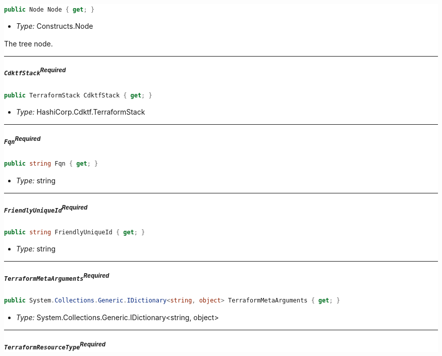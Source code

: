 ```csharp
public Node Node { get; }
```

- *Type:* Constructs.Node

The tree node.

---

##### `CdktfStack`<sup>Required</sup> <a name="CdktfStack" id="@cdktf/provider-datadog.dashboardJson.DashboardJson.property.cdktfStack"></a>

```csharp
public TerraformStack CdktfStack { get; }
```

- *Type:* HashiCorp.Cdktf.TerraformStack

---

##### `Fqn`<sup>Required</sup> <a name="Fqn" id="@cdktf/provider-datadog.dashboardJson.DashboardJson.property.fqn"></a>

```csharp
public string Fqn { get; }
```

- *Type:* string

---

##### `FriendlyUniqueId`<sup>Required</sup> <a name="FriendlyUniqueId" id="@cdktf/provider-datadog.dashboardJson.DashboardJson.property.friendlyUniqueId"></a>

```csharp
public string FriendlyUniqueId { get; }
```

- *Type:* string

---

##### `TerraformMetaArguments`<sup>Required</sup> <a name="TerraformMetaArguments" id="@cdktf/provider-datadog.dashboardJson.DashboardJson.property.terraformMetaArguments"></a>

```csharp
public System.Collections.Generic.IDictionary<string, object> TerraformMetaArguments { get; }
```

- *Type:* System.Collections.Generic.IDictionary<string, object>

---

##### `TerraformResourceType`<sup>Required</sup> <a name="TerraformResourceType" id="@cdktf/provider-datadog.dashboardJson.DashboardJson.property.terraformResourceType"></a>
